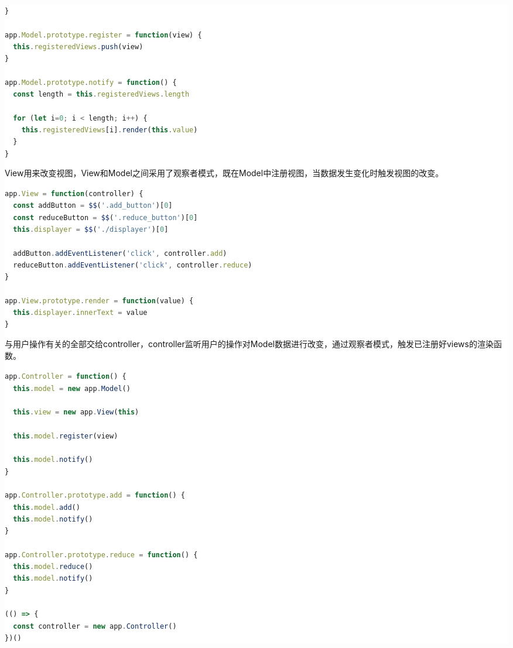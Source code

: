 ```javascript
}

app.Model.prototype.register = function(view) {
  this.registeredViews.push(view)
}

app.Model.prototype.notify = function() {
  const length = this.registeredViews.length
  
  for (let i=0; i < length; i++) {
    this.registeredViews[i].render(this.value)
  }
}
```

View用来改变视图，View和Model之间采用了观察者模式，既在Model中注册视图，当数据发生变化时触发视图的改变。

```javascript
app.View = function(controller) {
  const addButton = $$('.add_button')[0]
  const reduceButton = $$('.reduce_button')[0]
  this.displayer = $$('./displayer')[0]
  
  addButton.addEventListener('click', controller.add)
  reduceButton.addEventListener('click', controller.reduce)
}

app.View.prototype.render = function(value) {
  this.displayer.innerText = value
}
```

与用户操作有关的全部交给controller，controller监听用户的操作对Model数据进行改变，通过观察者模式，触发已注册好views的渲染函数。

```javascript
app.Controller = function() {
  this.model = new app.Model()
  
  this.view = new app.View(this)
  
  this.model.register(view)
  
  this.model.notify()
}

app.Controller.prototype.add = function() {
  this.model.add()
  this.model.notify()
}

app.Controller.prototype.reduce = function() {
  this.model.reduce()
  this.model.notify()
}

(() => {
  const controller = new app.Controller()
})()
```
